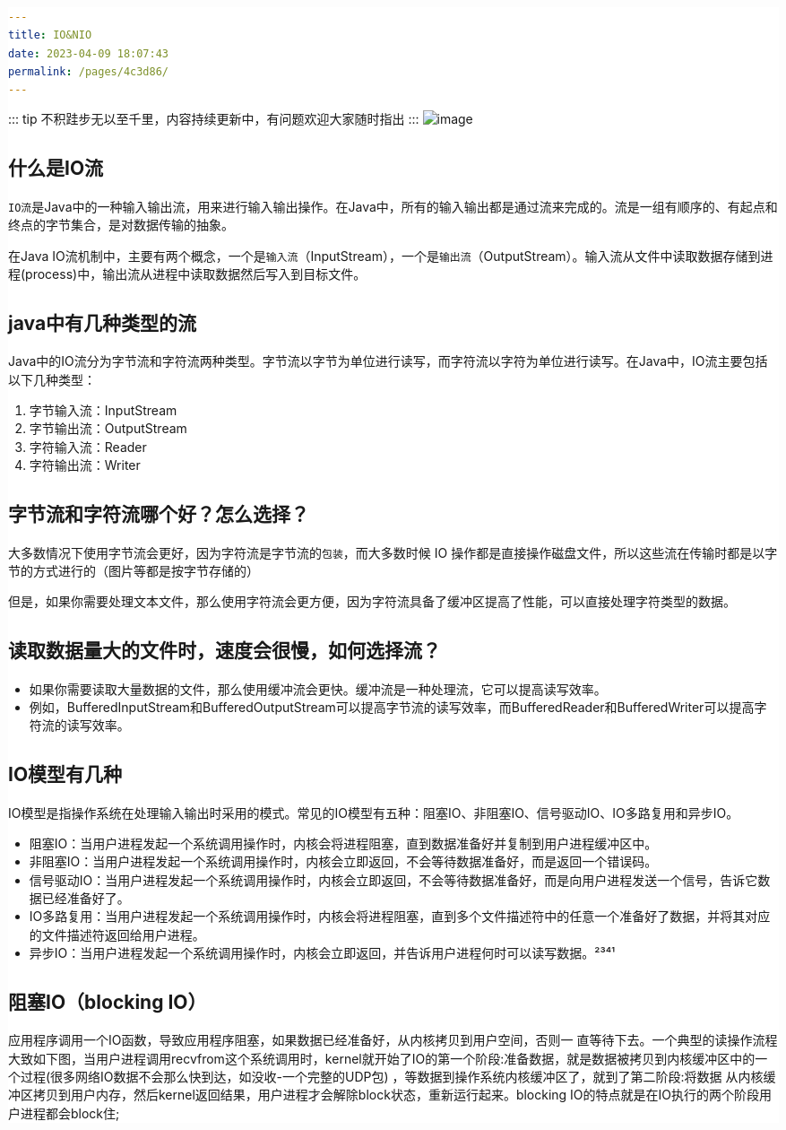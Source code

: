 ```yaml
---
title: IO&NIO
date: 2023-04-09 18:07:43
permalink: /pages/4c3d86/
---
```

::: tip
不积跬步无以至千里，内容持续更新中，有问题欢迎大家随时指出
:::
![image](https://cdn.staticaly.com/gh/1292401015/picx-images-hosting@master/20230409/image.3wpzmhapioo0.webp)
## 什么是IO流
`IO流`是Java中的一种输入输出流，用来进行输入输出操作。在Java中，所有的输入输出都是通过流来完成的。流是一组有顺序的、有起点和终点的字节集合，是对数据传输的抽象。

在Java IO流机制中，主要有两个概念，一个是`输入流`（InputStream），一个是`输出流`（OutputStream）。输入流从文件中读取数据存储到进程(process)中，输出流从进程中读取数据然后写入到目标文件。

## java中有几种类型的流
Java中的IO流分为字节流和字符流两种类型。字节流以字节为单位进行读写，而字符流以字符为单位进行读写。在Java中，IO流主要包括以下几种类型：

1. 字节输入流：InputStream
2. 字节输出流：OutputStream
3. 字符输入流：Reader
4. 字符输出流：Writer

## 字节流和字符流哪个好？怎么选择？

大多数情况下使用字节流会更好，因为字符流是字节流的`包装`，而大多数时候 IO 操作都是直接操作磁盘文件，所以这些流在传输时都是以字节的方式进行的（图片等都是按字节存储的）

但是，如果你需要处理文本文件，那么使用字符流会更方便，因为字符流具备了缓冲区提高了性能，可以直接处理字符类型的数据。

## 读取数据量大的文件时，速度会很慢，如何选择流？
- 如果你需要读取大量数据的文件，那么使用缓冲流会更快。缓冲流是一种处理流，它可以提高读写效率。
- 例如，BufferedInputStream和BufferedOutputStream可以提高字节流的读写效率，而BufferedReader和BufferedWriter可以提高字符流的读写效率。

## IO模型有几种
IO模型是指操作系统在处理输入输出时采用的模式。常见的IO模型有五种：阻塞IO、非阻塞IO、信号驱动IO、IO多路复用和异步IO。

- 阻塞IO：当用户进程发起一个系统调用操作时，内核会将进程阻塞，直到数据准备好并复制到用户进程缓冲区中。
- 非阻塞IO：当用户进程发起一个系统调用操作时，内核会立即返回，不会等待数据准备好，而是返回一个错误码。
- 信号驱动IO：当用户进程发起一个系统调用操作时，内核会立即返回，不会等待数据准备好，而是向用户进程发送一个信号，告诉它数据已经准备好了。
- IO多路复用：当用户进程发起一个系统调用操作时，内核会将进程阻塞，直到多个文件描述符中的任意一个准备好了数据，并将其对应的文件描述符返回给用户进程。
- 异步IO：当用户进程发起一个系统调用操作时，内核会立即返回，并告诉用户进程何时可以读写数据。²³⁴¹

## 阻塞IO（blocking IO）
应用程序调用一个IO函数，导致应用程序阻塞，如果数据已经准备好，从内核拷贝到用户空间，否则一 直等待下去。一个典型的读操作流程大致如下图，当用户进程调用recvfrom这个系统调用时，kernel就开始了IO的第一个阶段:准备数据，就是数据被拷贝到内核缓冲区中的一个过程(很多网络IO数据不会那么快到达，如没收-一个完整的UDP包) ，等数据到操作系统内核缓冲区了，就到了第二阶段:将数据
从内核缓冲区拷贝到用户内存，然后kernel返回结果，用户进程才会解除block状态，重新运行起来。blocking IO的特点就是在IO执行的两个阶段用户进程都会block住;
